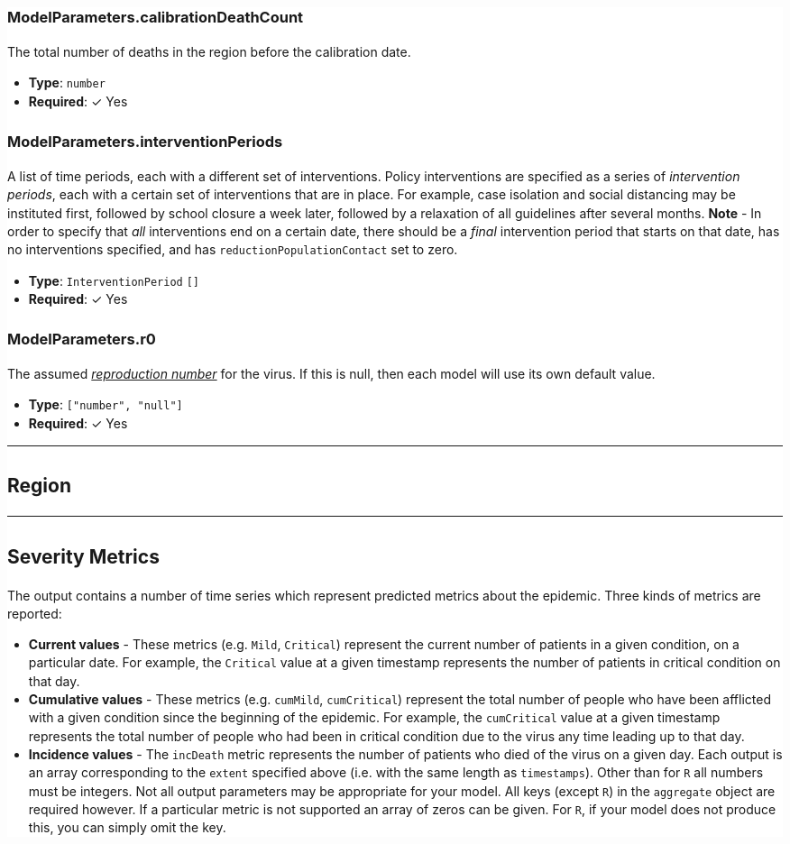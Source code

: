 ### ModelParameters.calibrationDeathCount

The total number of deaths in the region before the calibration date.

* **Type**: `number`
* **Required**:  &#10003; Yes

### ModelParameters.interventionPeriods

A list of time periods, each with a different set of interventions.
Policy interventions are specified as a series of _intervention periods_, each with a certain set of interventions that are in place.
For example, case isolation and social distancing may be instituted first, followed by school closure a week later, followed by a relaxation of all guidelines after several months.
**Note** - In order to specify that _all_ interventions end on a certain date, there should be a _final_ intervention period that starts on that date, has no interventions specified, and has `reductionPopulationContact` set to zero.

* **Type**: `InterventionPeriod` `[]`
* **Required**:  &#10003; Yes

### ModelParameters.r0

The assumed [_reproduction number_](https://en.wikipedia.org/wiki/Basic_reproduction_number) for the virus.
If this is null, then each model will use its own default value.

* **Type**: `["number", "null"]`
* **Required**:  &#10003; Yes




---------------------------------------
<a name="reference-region"></a>
## Region



---------------------------------------
<a name="reference-severitymetrics"></a>
## Severity Metrics

The output contains a number of time series which represent predicted metrics about the epidemic.
Three kinds of metrics are reported:
- **Current values** - These metrics (e.g. `Mild`, `Critical`) represent the current number of patients in a given condition, on a particular date. For example, the `Critical` value at a given timestamp represents the number of patients in critical condition on that day.
- **Cumulative values** - These metrics (e.g. `cumMild`, `cumCritical`) represent the total number of people who have been afflicted with a given condition since the beginning of the epidemic. For example, the `cumCritical` value at a given timestamp represents the total number of people who had been in critical condition due to the virus any time leading up to that day.
- **Incidence values** - The `incDeath` metric represents the number of patients who died of the virus on a given day.
Each output is an array corresponding to the `extent` specified above (i.e. with the same length as `timestamps`).
Other than for `R` all numbers must be integers.
Not all output parameters may be appropriate for your model.
All keys (except `R`) in the `aggregate` object are required however.
If a particular metric is not supported an array of zeros can be given.
For `R`, if your model does not produce this, you can simply omit the key.
